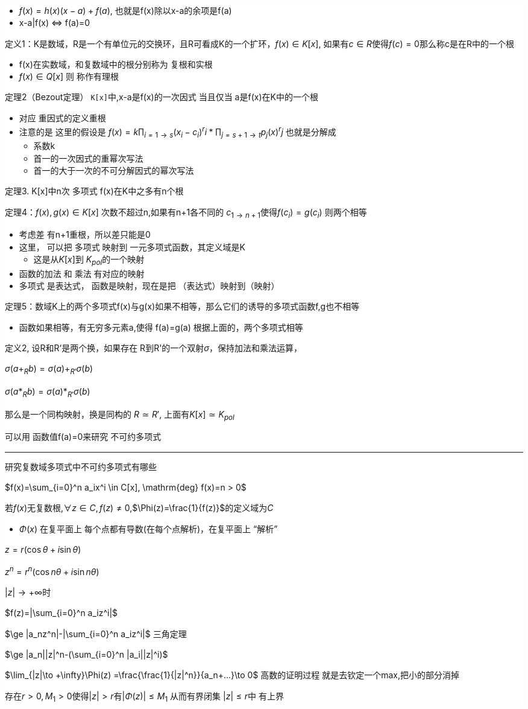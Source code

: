 - $f(x)=h(x)(x-a)+f(a)$, 也就是f(x)除以x-a的余项是f(a)
- x-a|f(x) <=> f(a)=0

定义1：K是数域，R是一个有单位元的交换环，且R可看成K的一个扩环，$f(x)\in K[x]$, 如果有$c\in R$使得$f(c)=0$那么称c是在R中的一个根
- f(x)在实数域，和复数域中的根分别称为 复根和实根
- $f(x)\in Q[x]$ 则 称作有理根

定理2（Bezout定理） `K[x]`中,x-a是f(x)的一次因式 当且仅当 a是f(x)在K中的一个根
- 对应 重因式的定义重根
- 注意的是 这里的假设是 $f(x)=k \prod_{i=1\to s} (x_i-c_i)^ri * \prod_{j=s+1\to t} p_j(x)^rj$ 也就是分解成
	- 系数k
	- 首一的一次因式的重幂次写法
	- 首一的大于一次的不可分解因式的幂次写法

定理3. K[x]中n次 多项式 f(x)在K中之多有n个根

定理4：$f(x),g(x)\in K[x]$ 次数不超过n,如果有n+1各不同的 $c_{1\to n+1}$使得$f(c_i)=g(c_i)$ 则两个相等
- 考虑差 有n+1重根，所以差只能是0
- 这里， 可以把 多项式 映射到 一元多项式函数，其定义域是K
	- 这是从$K[x]$到 $K_{pol}$的一个映射
- 函数的加法 和 乘法 有对应的映射
- 多项式 是表达式， 函数是映射，现在是把 （表达式）映射到（映射）

定理5：数域K上的两个多项式f(x)与g(x)如果不相等，那么它们的诱导的多项式函数f,g也不相等
- 函数如果相等，有无穷多元素a,使得 f(a)=g(a) 根据上面的，两个多项式相等

定义2, 设R和R‘是两个换，如果存在 R到R'的一个双射$\sigma$，保持加法和乘法运算，

$\sigma(a+_R b)=\sigma(a)+_{R'}\sigma(b)$

$\sigma(a*_R b)=\sigma(a)*_{R'}\sigma(b)$

那么是一个同构映射，换是同构的 $R\simeq R'$, 上面有$K[x]\simeq K_{pol}$

可以用 函数值f(a)=0来研究 不可约多项式

---

研究复数域多项式中不可约多项式有哪些

$f(x)=\sum_{i=0}^n a_ix^i \in C[x], \mathrm{deg} f(x)=n > 0$

若$f(x)$无复数根,$\forall z\in C,f(z)\neq 0$,$\Phi(z)=\frac{1}{f(z)}$的定义域为$C$
- $\Phi(x)$ 在复平面上 每个点都有导数(在每个点解析)，在复平面上 “解析”

$z=r(\cos\theta+i\sin\theta)$

$z^n=r^n(\cos n\theta+i\sin n\theta)$

$|z|\to +\infty$时

$f(z)=|\sum_{i=0}^n a_iz^i|$

$\ge |a_nz^n|-|\sum_{i=0}^n a_iz^i|$ 三角定理

$\ge |a_n||z|^n-(\sum_{i=0}^n |a_i||z|^i)$

$\lim_{|z|\to +\infty}\Phi(z) =\frac{\frac{1}{|z|^n}}{a_n+...}\to 0$ 高数的证明过程 就是去钦定一个max,把小的部分消掉

存在$r > 0,M_1 >0$使得$|z|>r$有$|\Phi(z)|\le M_1$ 从而有界闭集 $|z|\le r$中 有上界
